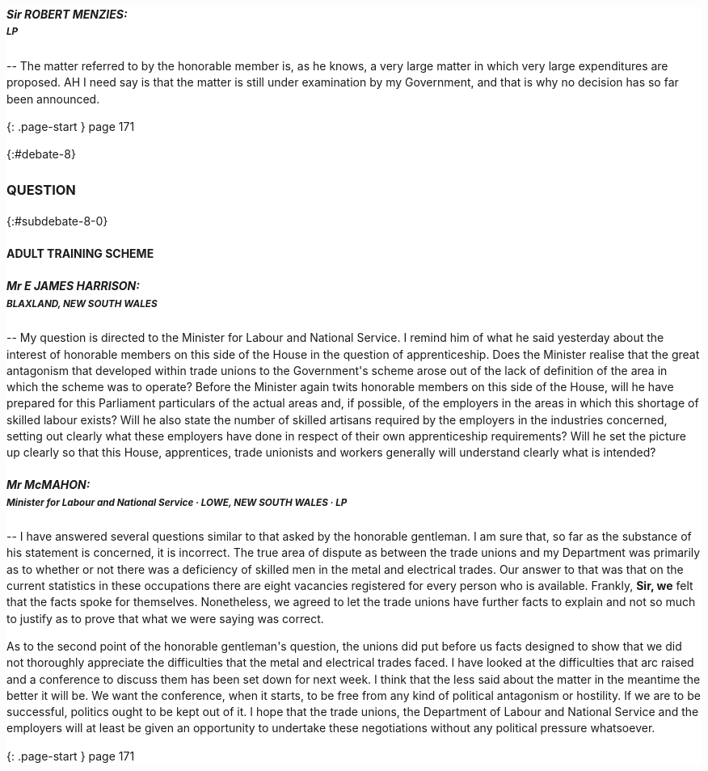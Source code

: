 ##### Sir ROBERT MENZIES:<br><small class="text-muted">LP</small>

-- The matter referred to by the honorable member is, as he knows, a very large matter in which very large expenditures are proposed. AH I need say is that the matter is still under examination by my Government, and that is why no decision has so far been announced. 

{: .page-start }
page 171

{:#debate-8}
### QUESTION

{:#subdebate-8-0}
#### ADULT TRAINING SCHEME

##### Mr E JAMES HARRISON:<br><small class="text-muted">BLAXLAND, NEW SOUTH WALES</small>

-- My question is directed to the Minister for Labour and National Service. I remind him of what he said yesterday about the interest of honorable members on this side of the House in the question of apprenticeship. Does the Minister realise that the great antagonism that developed within trade unions to the Government's scheme arose out of the lack of definition of the area in which the scheme was to operate? Before the Minister again twits honorable members on this side of the House, will he have prepared for this Parliament particulars of the actual areas and, if possible, of the employers in the areas in which this shortage of skilled labour exists? Will he also state the number of skilled artisans required by the employers in the industries concerned, setting out clearly what these employers have done in respect of their own apprenticeship requirements? Will he set the picture up clearly so that this House, apprentices, trade unionists and workers generally will understand clearly what is intended? 

##### Mr McMAHON:<br><small class="text-muted">Minister for Labour and National Service &middot; LOWE, NEW SOUTH WALES &middot; LP</small>

-- I have answered several questions similar to that asked by the honorable gentleman. I am sure that, so far as the substance of his statement is concerned, it is incorrect. The true area of dispute as between the trade unions and my Department was primarily as to whether or not there was a deficiency of skilled men in the metal and electrical trades. Our answer to that was that on the current statistics in these occupations there are eight vacancies registered for every person who is available. Frankly,  **Sir, we**  felt that the facts spoke for themselves. Nonetheless, we agreed to let the trade unions have further facts to explain and not so much to justify as to prove that what we were saying was correct. 

As to the second point of the honorable gentleman's question, the unions did put before us facts designed to show that we did not thoroughly appreciate the difficulties that the metal and electrical trades faced. I have looked at the difficulties that arc raised and a conference to discuss them has been set down for next week. I think that the less said about the matter in the meantime the better it will be. We want the conference, when it starts, to be free from any kind of political antagonism or hostility. If we are to be successful, politics ought to be kept out of it. I hope that the trade unions, the Department of Labour and National Service and the employers will at least be given an opportunity to undertake these negotiations without any political pressure whatsoever. 

{: .page-start }
page 171
